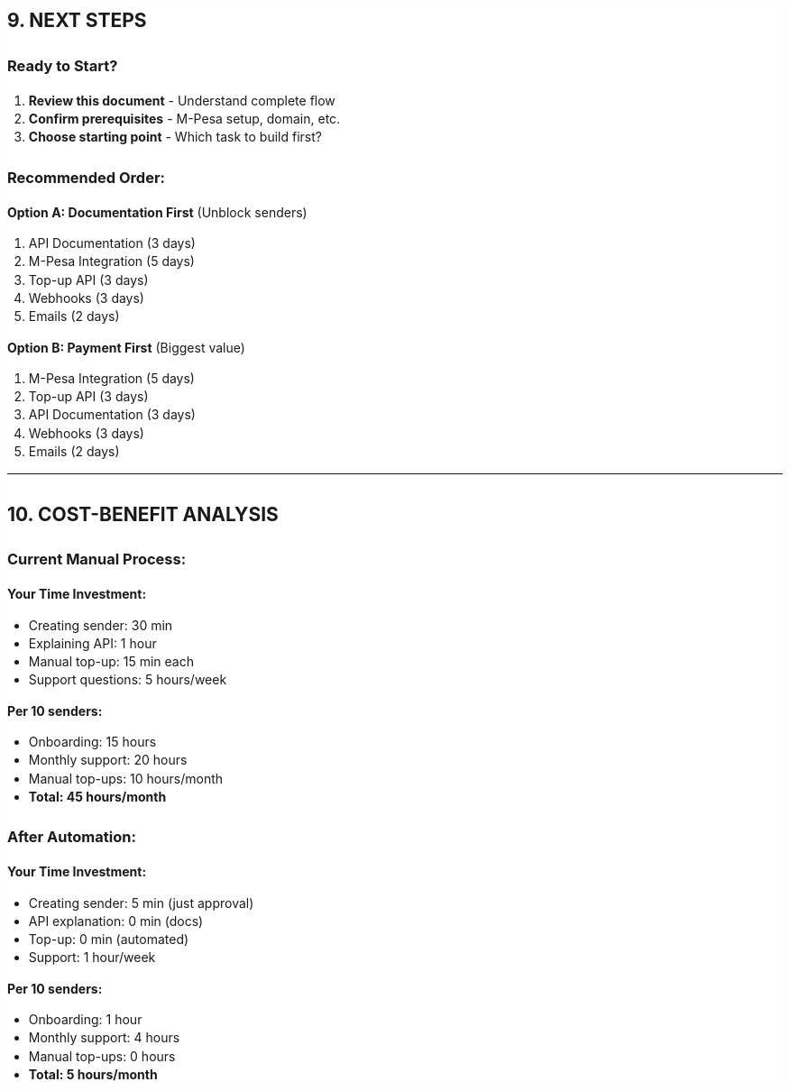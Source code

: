 
## 9. NEXT STEPS

### Ready to Start?

1. **Review this document** - Understand complete flow
2. **Confirm prerequisites** - M-Pesa setup, domain, etc.
3. **Choose starting point** - Which task to build first?

### Recommended Order:

**Option A: Documentation First** (Unblock senders)
1. API Documentation (3 days)
2. M-Pesa Integration (5 days)
3. Top-up API (3 days)
4. Webhooks (3 days)
5. Emails (2 days)

**Option B: Payment First** (Biggest value)
1. M-Pesa Integration (5 days)
2. Top-up API (3 days)
3. API Documentation (3 days)
4. Webhooks (3 days)
5. Emails (2 days)

---

## 10. COST-BENEFIT ANALYSIS

### Current Manual Process:

**Your Time Investment:**
- Creating sender: 30 min
- Explaining API: 1 hour
- Manual top-up: 15 min each
- Support questions: 5 hours/week

**Per 10 senders:**
- Onboarding: 15 hours
- Monthly support: 20 hours
- Manual top-ups: 10 hours/month
- **Total: 45 hours/month**

### After Automation:

**Your Time Investment:**
- Creating sender: 5 min (just approval)
- API explanation: 0 min (docs)
- Top-up: 0 min (automated)
- Support: 1 hour/week

**Per 10 senders:**
- Onboarding: 1 hour
- Monthly support: 4 hours
- Manual top-ups: 0 hours
- **Total: 5 hours/month**
